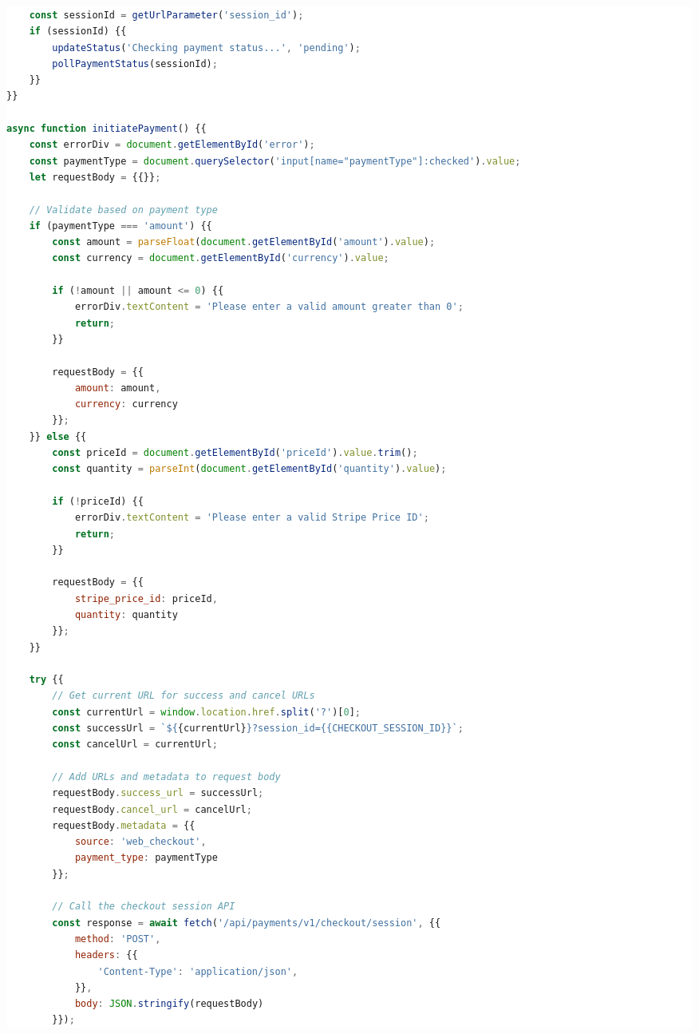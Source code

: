 ```js   
    const sessionId = getUrlParameter('session_id');
    if (sessionId) {{
        updateStatus('Checking payment status...', 'pending');
        pollPaymentStatus(sessionId);
    }}
}}

async function initiatePayment() {{
    const errorDiv = document.getElementById('error');
    const paymentType = document.querySelector('input[name="paymentType"]:checked').value;
    let requestBody = {{}};

    // Validate based on payment type
    if (paymentType === 'amount') {{
        const amount = parseFloat(document.getElementById('amount').value);
        const currency = document.getElementById('currency').value;

        if (!amount || amount <= 0) {{
            errorDiv.textContent = 'Please enter a valid amount greater than 0';
            return;
        }}

        requestBody = {{
            amount: amount,
            currency: currency
        }};
    }} else {{
        const priceId = document.getElementById('priceId').value.trim();
        const quantity = parseInt(document.getElementById('quantity').value);

        if (!priceId) {{
            errorDiv.textContent = 'Please enter a valid Stripe Price ID';
            return;
        }}

        requestBody = {{
            stripe_price_id: priceId,
            quantity: quantity
        }};
    }}

    try {{
        // Get current URL for success and cancel URLs
        const currentUrl = window.location.href.split('?')[0];
        const successUrl = `${{currentUrl}}?session_id={{CHECKOUT_SESSION_ID}}`;
        const cancelUrl = currentUrl;

        // Add URLs and metadata to request body
        requestBody.success_url = successUrl;
        requestBody.cancel_url = cancelUrl;
        requestBody.metadata = {{
            source: 'web_checkout',
            payment_type: paymentType
        }};

        // Call the checkout session API
        const response = await fetch('/api/payments/v1/checkout/session', {{
            method: 'POST',
            headers: {{
                'Content-Type': 'application/json',
            }},
            body: JSON.stringify(requestBody)
        }});
```